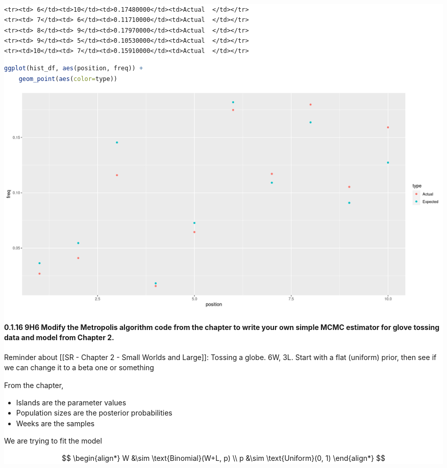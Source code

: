 	<tr><td> 6</td><td>10</td><td>0.17480000</td><td>Actual  </td></tr>
	<tr><td> 7</td><td> 6</td><td>0.11710000</td><td>Actual  </td></tr>
	<tr><td> 8</td><td> 9</td><td>0.17970000</td><td>Actual  </td></tr>
	<tr><td> 9</td><td> 5</td><td>0.10530000</td><td>Actual  </td></tr>
	<tr><td>10</td><td> 7</td><td>0.15910000</td><td>Actual  </td></tr>
</tbody>
</table>

```R
ggplot(hist_df, aes(position, freq)) +
    geom_point(aes(color=type))
```

![png](sr-ch09-output_102_0.png)

#### 0.1.16 9H6 Modify the Metropolis algorithm code from the chapter to write your own simple MCMC estimator for glove tossing data and model from **Chapter 2**.

Reminder about [[SR - Chapter 2 - Small Worlds and Large]]: Tossing a globe. 6W, 3L. Start with a flat (uniform) prior, then see if we can change it to a beta one or something

From the chapter,
- Islands are the parameter values
- Population sizes are the posterior probabilities
- Weeks are the samples

We are trying to fit the model

$$
 \begin{align*}
    W &\sim \text{Binomial}(W+L, p) \\
    p &\sim \text{Uniform}(0, 1)
 \end{align*}
$$
